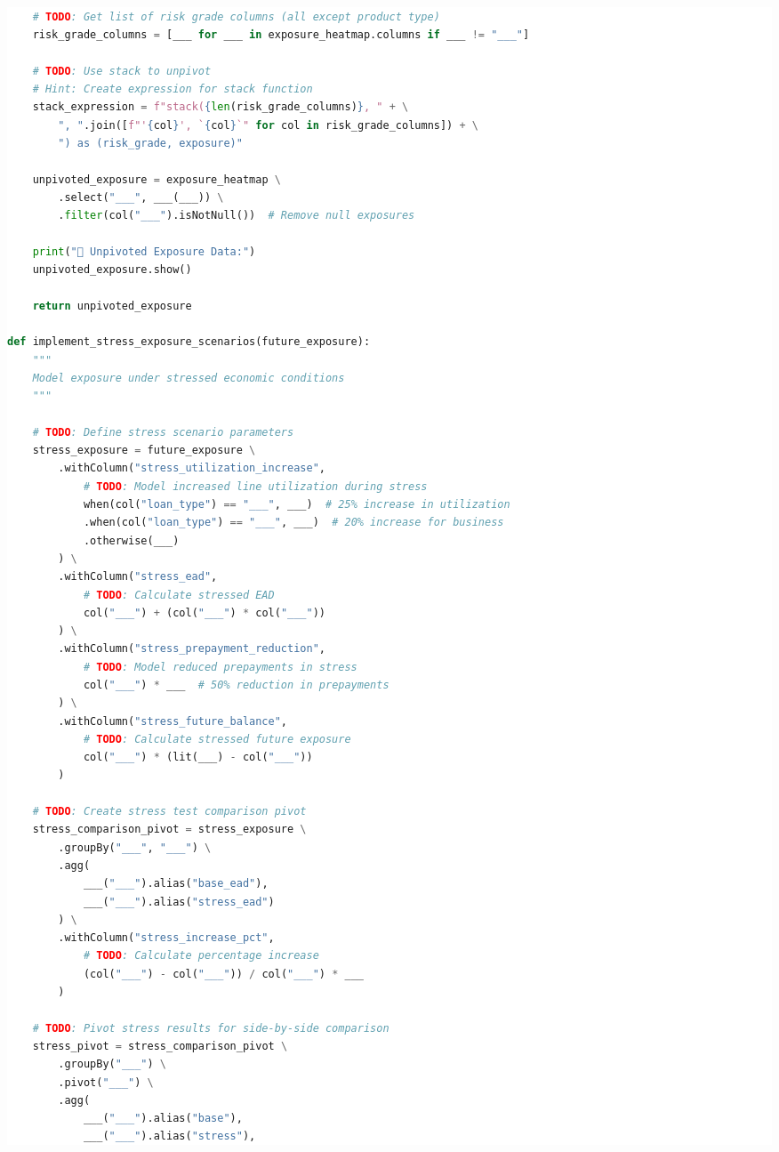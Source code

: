 ```python
    # TODO: Get list of risk grade columns (all except product type)
    risk_grade_columns = [___ for ___ in exposure_heatmap.columns if ___ != "___"]
    
    # TODO: Use stack to unpivot
    # Hint: Create expression for stack function
    stack_expression = f"stack({len(risk_grade_columns)}, " + \
        ", ".join([f"'{col}', `{col}`" for col in risk_grade_columns]) + \
        ") as (risk_grade, exposure)"
    
    unpivoted_exposure = exposure_heatmap \
        .select("___", ___(___)) \
        .filter(col("___").isNotNull())  # Remove null exposures
    
    print("🔄 Unpivoted Exposure Data:")
    unpivoted_exposure.show()
    
    return unpivoted_exposure

def implement_stress_exposure_scenarios(future_exposure):
    """
    Model exposure under stressed economic conditions
    """
    
    # TODO: Define stress scenario parameters
    stress_exposure = future_exposure \
        .withColumn("stress_utilization_increase",
            # TODO: Model increased line utilization during stress
            when(col("loan_type") == "___", ___)  # 25% increase in utilization
            .when(col("loan_type") == "___", ___)  # 20% increase for business
            .otherwise(___)
        ) \
        .withColumn("stress_ead",
            # TODO: Calculate stressed EAD
            col("___") + (col("___") * col("___"))
        ) \
        .withColumn("stress_prepayment_reduction",
            # TODO: Model reduced prepayments in stress
            col("___") * ___  # 50% reduction in prepayments
        ) \
        .withColumn("stress_future_balance",
            # TODO: Calculate stressed future exposure
            col("___") * (lit(___) - col("___"))
        )
    
    # TODO: Create stress test comparison pivot
    stress_comparison_pivot = stress_exposure \
        .groupBy("___", "___") \
        .agg(
            ___("___").alias("base_ead"),
            ___("___").alias("stress_ead")
        ) \
        .withColumn("stress_increase_pct",
            # TODO: Calculate percentage increase
            (col("___") - col("___")) / col("___") * ___
        )
    
    # TODO: Pivot stress results for side-by-side comparison
    stress_pivot = stress_comparison_pivot \
        .groupBy("___") \
        .pivot("___") \
        .agg(
            ___("___").alias("base"),
            ___("___").alias("stress"),
```